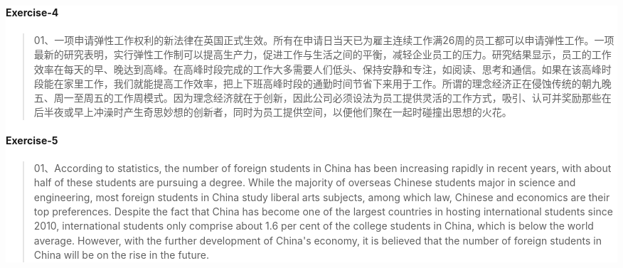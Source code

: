 #### Exercise-4

> 01、一项申请弹性工作权利的新法律在英国正式生效。所有在申请日当天已为雇主连续工作满26周的员工都可以申请弹性工作。一项最新的研究表明，实行弹性工作制可以提高生产力，促进工作与生活之间的平衡，减轻企业员工的压力。研究结果显示，员工的工作效率在每天的早、晚达到高峰。在高峰时段完成的工作大多需要人们低头、保持安静和专注，如阅读、思考和通信。如果在该高峰时段能在家里工作，我们就能提高工作效率，把上下班高峰时段的通勤时间节省下来用于工作。所谓的理念经济正在侵蚀传统的朝九晚五、周一至周五的工作周模式。因为理念经济就在于创新，因此公司必须设法为员工提供灵活的工作方式，吸引、认可并奖励那些在后半夜或早上冲澡时产生奇思妙想的创新者，同时为员工提供空间，以便他们聚在一起时碰撞出思想的火花。

#### Exercise-5

> 01、According to statistics, the number of foreign students in China has been increasing rapidly in recent years, with about half of these students are pursuing a degree. While the majority of overseas Chinese students major in science and engineering, most foreign students in China study liberal arts subjects, among which law, Chinese and economics are their top preferences. Despite the fact that China has become one of the largest countries in hosting international students since 2010, international students only comprise about 1.6 per cent of the college students in China, which is below the world average. However, with the further development of China's economy, it is believed that the number of foreign students in China will be on the rise in the future.
